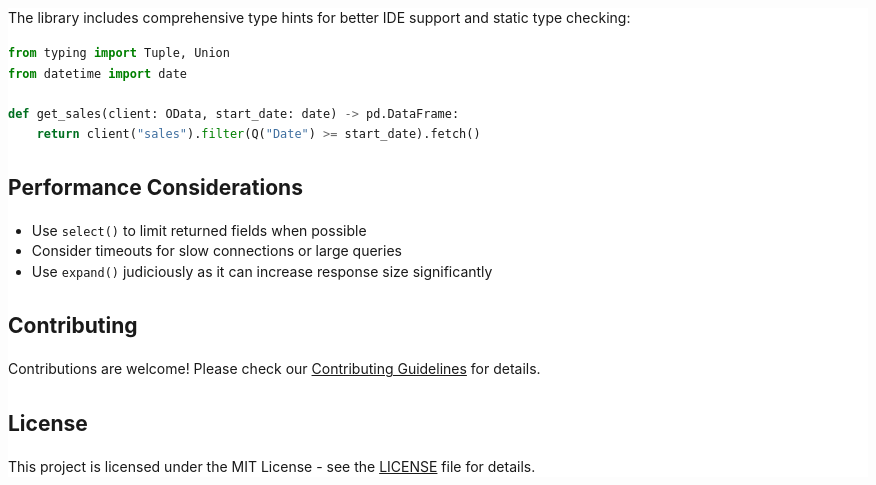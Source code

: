 The library includes comprehensive type hints for better IDE support and static type checking:

```python
from typing import Tuple, Union
from datetime import date

def get_sales(client: OData, start_date: date) -> pd.DataFrame:
    return client("sales").filter(Q("Date") >= start_date).fetch()
```

## Performance Considerations

- Use `select()` to limit returned fields when possible
- Consider timeouts for slow connections or large queries
- Use `expand()` judiciously as it can increase response size significantly

## Contributing

Contributions are welcome! Please check our [Contributing Guidelines](CONTRIBUTING.md) for details.

## License

This project is licensed under the MIT License - see the [LICENSE](LICENSE) file for details.